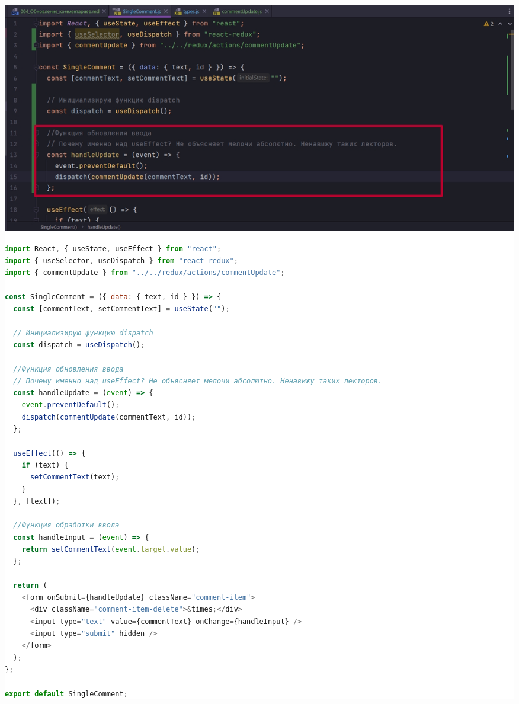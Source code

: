 ![](img/003.jpg)

```js
import React, { useState, useEffect } from "react";
import { useSelector, useDispatch } from "react-redux";
import { commentUpdate } from "../../redux/actions/commentUpdate";

const SingleComment = ({ data: { text, id } }) => {
  const [commentText, setCommentText] = useState("");

  // Инициализирую функцию dispatch
  const dispatch = useDispatch();

  //Функция обновления ввода
  // Почему именно над useEffect? Не объясняет мелочи абсолютно. Ненавижу таких лекторов.
  const handleUpdate = (event) => {
    event.preventDefault();
    dispatch(commentUpdate(commentText, id));
  };

  useEffect(() => {
    if (text) {
      setCommentText(text);
    }
  }, [text]);

  //Функция обработки ввода
  const handleInput = (event) => {
    return setCommentText(event.target.value);
  };

  return (
    <form onSubmit={handleUpdate} className="comment-item">
      <div className="comment-item-delete">&times;</div>
      <input type="text" value={commentText} onChange={handleInput} />
      <input type="submit" hidden />
    </form>
  );
};

export default SingleComment;

```
